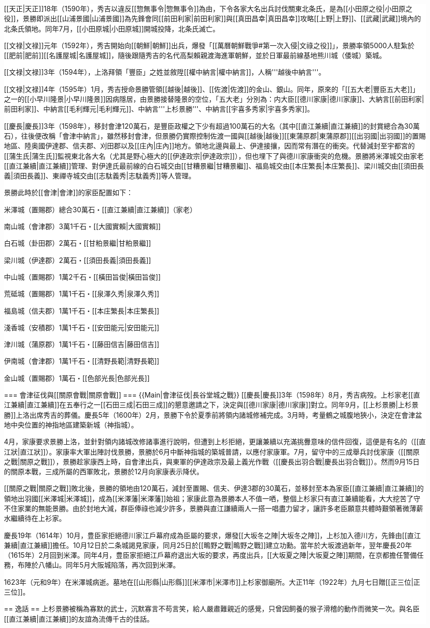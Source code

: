 [[天正|天正]]18年（1590年），秀吉以違反[[惣無事令|惣無事令]]為由，下令各家大名出兵討伐關東北条氏，是為[[小田原之役|小田原之役]]，景勝即派出[[山浦景國|山浦景國]]為先鋒會同[[前田利家|前田利家]]與[[真田昌幸|真田昌幸]]攻略[[上野|上野]]、[[武藏|武藏]]境內的北条氏領地。同年7月，[[小田原城|小田原城]]開城投降，北条氏滅亡。

[[文禄|文禄]]元年（1592年），秀吉開始向[[朝鮮|朝鮮]]出兵，爆發「[[萬曆朝鮮戰爭#第一次入侵|文祿之役]]」，景勝率領5000人駐紮於[[肥前|肥前]][[名護屋城|名護屋城]]，隨後跟隨秀吉的名代高梨賴親渡海進軍朝鮮，並於日軍最前線基地熊川城（倭城）築城。

[[文禄|文禄]]3年（1594年），上洛拜領「豐臣」之姓並敘陞[[權中納言|權中納言]]，人稱'''越後中納言'''。

[[文禄|文禄]]4年（1595年）1月，秀吉授命景勝管領[[越後|越後]]、[[佐渡|佐渡]]的金山、銀山。同年，原來的「[[五大老|豐臣五大老]]」之一的[[小早川隆景|小早川隆景]]因病隱居，由景勝接替隆景的空位，「五大老」分別為：内大臣[[德川家康|德川家康]]、大納言[[前田利家|前田利家]]、中納言[[毛利輝元|毛利輝元]]、中納言'''上杉景勝'''、中納言[[宇喜多秀家|宇喜多秀家]]。

[[慶長|慶長]]3年（1598年），移封會津120萬石，是豐臣政權之下少有超過100萬石的大名（其中[[直江兼續|直江兼續]]的封賞總合為30萬石），往後便改稱「會津中納言」，雖然移封會津，但景勝仍實際控制佐渡一國與[[越後|越後]][[東蒲原郡|東蒲原郡]][[出羽國|出羽國]]的置賜地區、陸奥國伊達郡、信夫郡、刈田郡以及[[庄內|庄內]]地方。領地北邊與最上、伊達接攘，因而常有潛在的衝突。代替減封至宇都宮的[[蒲生氏|蒲生氏]]監視東北各大名（尤其是野心極大的[[伊達政宗|伊達政宗]]），但也埋下了與德川家康衝突的危機。景勝將米澤城交由家老[[直江兼續|直江兼續]]管理、對伊達氏最前線的白石城交由[[甘糟景繼|甘糟景繼]]、福島城交由[[本庄繁長|本庄繁長]]、梁川城交由[[須田長義|須田長義]]、東禪寺城交由[[志駄義秀|志駄義秀]]等人管理。

景勝此時於[[會津|會津]]的家臣配置如下：

米澤城（置賜郡）總合30萬石・[[直江兼續|直江兼續]]（家老）

南山城（會津郡）3萬1千石・[[大國實賴|大國實賴]]

白石城（卦田郡）2萬石・[[甘粕景繼|甘粕景繼]]

梁川城（伊達郡）2萬石・[[須田長義|須田長義]]

中山城（置賜郡）1萬2千石・[[橫田旨俊|橫田旨俊]]

荒砥城（置賜郡）1萬1千石・[[泉澤久秀|泉澤久秀]]

福島城（信夫郡）1萬1千石・[[本庄繁長|本庄繁長]]

淺香城（安積郡）1萬1千石・[[安田能元|安田能元]]

津川城（蒲原郡）1萬1千石・[[藤田信吉|藤田信吉]]

伊南城（會津郡）1萬1千石・[[清野長範|清野長範]]

金山城（置賜郡）1萬石・[[色部光長|色部光長]]

=== 會津征伐與[[關原會戰|關原會戰]] ===
{{Main|會津征伐|長谷堂城之戰}}
[[慶長|慶長]]3年（1598年）8月，秀吉病歿。上杉家老[[直江兼續|直江兼續]]在五奉行之一[[石田三成|石田三成]]的懇意邀請之下，決定與[[德川家康|德川家康]]對立。同年9月，[[上杉景勝|上杉景勝]]上洛出席秀吉的葬儀。慶長5年（1600年）2月，景勝下令於夏季前將領内諸城修補完成。3月時，考量鶴之城腹地狹小，決定在會津盆地中央位置的神指地區建築新城（神指城）。

4月，家康要求景勝上洛，並針對領内諸城改修諸事進行說明，但遭到上杉拒絕，更讓兼續以充滿挑釁意味的信件回復，這便是有名的（[[直江狀|直江狀]]）。家康率大軍出陣討伐景勝，景勝於6月中斷神指城的築城普請，以應付家康軍。7月，留守中的三成舉兵討伐家康（[[關原之戰|關原之戰]]），景勝趁家康西上時，自會津出兵，與東軍的伊達政宗及最上義光作戰（[[慶長出羽合戰|慶長出羽合戰]]）。然而9月15日的關原本戰，三成所屬的西軍敗北，景勝於12月向家康表示降伏。

[[關原之戰|關原之戰]]敗北後，景勝的領地由120萬石，減封至置賜、信夫、伊達3郡的30萬石，並移封至本為家臣[[直江兼續|直江兼續]]的領地出羽國[[米澤城|米澤城]]，成為[[米澤藩|米澤藩]]始祖；家康此意為景勝本人不值一哂，整個上杉家只有直江兼續能看，大大挖苦了守不住家業的無能景勝。由於封地大減，群臣俸祿也減少許多，景勝與直江謙續兩人一搭一唱盡力留才，讓許多老臣願意共體時艱領著微薄薪水繼續待在上衫家。

慶長19年（1614年）10月，豊臣家拒絕德川家江戶幕府成為臣屬的要求，爆發[[大坂冬之陣|大坂冬之陣]]，上杉加入德川方，先鋒由[[直江兼續|直江兼續]]擔任。10月12日於二条城謁見家康，同月25日於[[鴫野之戰|鴫野之戰]]建立功勳。當年於大坂渡過新年，翌年慶長20年（1615年）2月回到米澤。同年4月，豊臣家拒絕江戶幕府退出大坂的要求，再度出兵，[[大坂夏之陣|大坂夏之陣]]期間，在京都擔任警備任務，布陣於八幡山。同年5月大阪城陷落，再次回到米澤。

1623年（元和9年）在米澤城病逝。墓地在[[山形縣|山形縣]][[米澤市|米澤市]]上杉家御廟所。大正11年（1922年）九月七日贈[[正三位|正三位]]。

== 逸話 ==
上杉景勝被稱為寡默的武士，沉默寡言不苟言笑，給人嚴肅難親近的感覺，只曾因飼養的猴子滑稽的動作而微笑一次。與名臣[[直江兼續|直江兼續]]的友誼為流傳千古的佳話。
